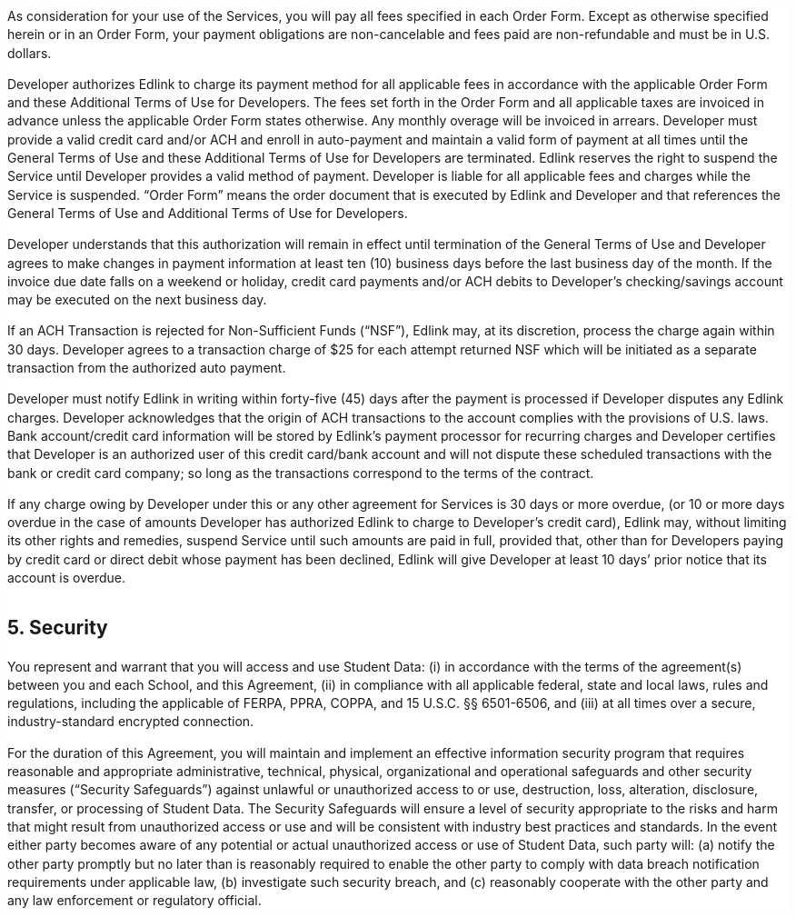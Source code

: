 As consideration for your use of the Services, you will pay all fees specified in each Order Form. Except as otherwise specified herein or in an Order Form, your payment obligations are non-cancelable and fees paid are non-refundable and must be in U.S. dollars.

Developer authorizes Edlink to charge its payment method for all applicable fees in accordance with the applicable Order Form and these Additional Terms of Use for Developers. The fees set forth in the Order Form and all applicable taxes are invoiced in advance unless the applicable Order Form states otherwise. Any monthly overage will be invoiced in arrears. Developer must provide a valid credit card and/or ACH and enroll in auto-payment and maintain a valid form of payment at all times until the General Terms of Use and these Additional Terms of Use for Developers are terminated. Edlink reserves the right to suspend the Service until Developer provides a valid method of payment. Developer is liable for all applicable fees and charges while the Service is suspended. “Order Form” means the order document that is executed by Edlink and Developer and that references the General Terms of Use and Additional Terms of Use for Developers.

Developer understands that this authorization will remain in effect until termination of the General Terms of Use and Developer agrees to make changes in payment information at least ten (10) business days before the last business day of the month. If the invoice due date falls on a weekend or holiday, credit card payments and/or ACH debits to Developer’s checking/savings account may be executed on the next business day.

If an ACH Transaction is rejected for Non-Sufficient Funds (“NSF”), Edlink may, at its discretion, process the charge again within 30 days. Developer agrees to a transaction charge of $25 for each attempt returned NSF which will be initiated as a separate transaction from the authorized auto payment.

Developer must notify Edlink in writing within forty-five (45) days after the payment is processed if Developer disputes any Edlink charges. Developer acknowledges that the origin of ACH transactions to the account complies with the provisions of U.S. laws. Bank account/credit card information will be stored by Edlink’s payment processor for recurring charges and Developer certifies that Developer is an authorized user of this credit card/bank account and will not dispute these scheduled transactions with the bank or credit card company; so long as the transactions correspond to the terms of the contract.

If any charge owing by Developer under this or any other agreement for Services is 30 days or more overdue, (or 10 or more days overdue in the case of amounts Developer has authorized Edlink to charge to Developer’s credit card), Edlink may, without limiting its other rights and remedies, suspend Service until such amounts are paid in full, provided that, other than for Developers paying by credit card or direct debit whose payment has been declined, Edlink will give Developer at least 10 days’ prior notice that its account is overdue.

## 5. Security

You represent and warrant that you will access and use Student Data: (i) in accordance with the terms of the agreement(s) between you and each School, and this Agreement, (ii) in compliance with all applicable federal, state and local laws, rules and regulations, including the applicable of FERPA, PPRA, COPPA, and 15 U.S.C. §§ 6501-6506, and (iii) at all times over a secure, industry-standard encrypted connection.

For the duration of this Agreement, you will maintain and implement an effective information security program that requires reasonable and appropriate administrative, technical, physical, organizational and operational safeguards and other security measures (“Security Safeguards”) against unlawful or unauthorized access to or use, destruction, loss, alteration, disclosure, transfer, or processing of Student Data. The Security Safeguards will ensure a level of security appropriate to the risks and harm that might result from unauthorized access or use and will be consistent with industry best practices and standards. In the event either party becomes aware of any potential or actual unauthorized access or use of Student Data, such party will: (a) notify the other party promptly but no later than is reasonably required to enable the other party to comply with data breach notification requirements under applicable law, (b) investigate such security breach, and (c) reasonably cooperate with the other party and any law enforcement or regulatory official.
